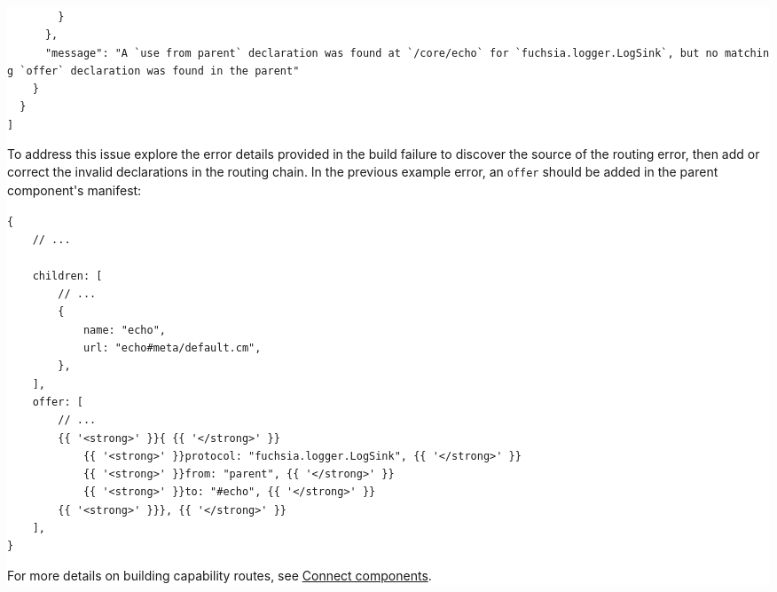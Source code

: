 ```none {:.devsite-disable-click-to-copy}
        }
      },
      "message": "A `use from parent` declaration was found at `/core/echo` for `fuchsia.logger.LogSink`, but no matching `offer` declaration was found in the parent"
    }
  }
]
```

To address this issue explore the error details provided in the build failure to discover the
source of the routing error, then add or correct the invalid declarations in the routing chain.
In the previous example error, an `offer` should be added in the parent component's manifest:

```json5
{
    // ...

    children: [
        // ...
        {
            name: "echo",
            url: "echo#meta/default.cm",
        },
    ],
    offer: [
        // ...
        {{ '<strong>' }}{ {{ '</strong>' }}
            {{ '<strong>' }}protocol: "fuchsia.logger.LogSink", {{ '</strong>' }}
            {{ '<strong>' }}from: "parent", {{ '</strong>' }}
            {{ '<strong>' }}to: "#echo", {{ '</strong>' }}
        {{ '<strong>' }}}, {{ '</strong>' }}
    ],
}
```

For more details on building capability routes, see [Connect components][doc-connect].

[allowlist]: /tools/cmc/build/restricted_features/BUILD.gn
[cml-expose]: https://fuchsia.dev/reference/cml#expose
[cml-offer]: https://fuchsia.dev/reference/cml#offer
[cml-program]: https://fuchsia.dev/reference/cml#program
[components-migration]: /docs/contribute/open_projects/components/migration.md
[cpp-syslog]: /docs/development/languages/c-cpp/logging.md#component_manifest_dependency
[doc-availability]: /docs/concepts/components/v2/capabilities/availability.md
[doc-connect]: /docs/development/components/connect.md
[doc-inspect]: /docs/development/diagnostics/inspect/README.md
[executable]: https://gn.googlesource.com/gn/+/HEAD/docs/reference.md#func_executable
[ffx-scrutiny]: https://fuchsia.dev/reference/tools/sdk/ffx#scrutiny
[fx-test]: https://fuchsia.dev/reference/tools/fx/cmd/test.md
[fxb-55739]: https://bugs.fuchsia.dev/p/fuchsia/issues/detail?id=55739
[glossary.capability-routing]: /docs/glossary/README.md#capability-routing
[glossary.component]: /docs/glossary/README.md#component
[glossary.component-instance]: /docs/glossary/README.md#component-instance
[glossary.component-manifest]: /docs/glossary/README.md#component-manifest
[glossary.component-topology]: /docs/glossary/README.md#component-topology
[glossary.component-url]: /docs/glossary/README.md#component-url
[glossary.fuchsia-pkg-url]: /docs/glossary/README.md#fuchsia-pkg-url
[glossary.gn]: /docs/glossary/README.md#gn
[glossary.package]: /docs/glossary/README.md#fuchsia-package
[gn-get-target-outputs]: https://gn.googlesource.com/gn/+/HEAD/docs/reference.md#func_get_target_outputs
[provide-data]: /docs/development/components/data.md
[rustc-binary]: /build/rust/rustc_binary.gni
[rustc-test]: /build/rust/rustc_test.gni
[source-code-layout]: /docs/development/source_code/layout.md
[source-expansion-placeholders]: https://gn.googlesource.com/gn/+/HEAD/docs/reference.md#placeholders
[src-inspect-cpp]: /sdk/lib/inspect/component/cpp/BUILD.gn
[src-inspect-include]: /sdk/lib/inspect/BUILD.gn
[src-inspect-rust]: /src/lib/diagnostics/inspect/runtime/rust/BUILD.gn
[test-environments]: /docs/contribute/testing/environments.md
[v2-test-component]: /docs/development/testing/components/test_component.md
[working-with-packages]: /docs/development/idk/documentation/packages.md
